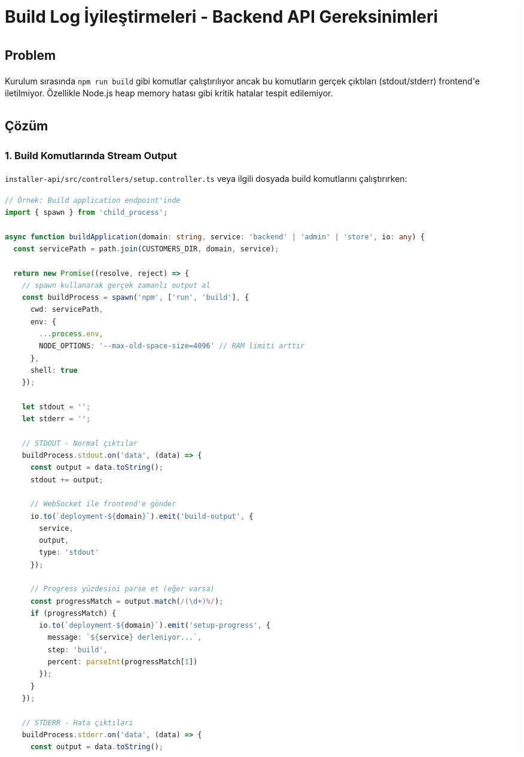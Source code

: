 # Build Log İyileştirmeleri - Backend API Gereksinimleri

## Problem
Kurulum sırasında `npm run build` gibi komutlar çalıştırılıyor ancak bu komutların gerçek çıktıları (stdout/stderr) frontend'e iletilmiyor. Özellikle Node.js heap memory hatası gibi kritik hatalar tespit edilemiyor.

## Çözüm

### 1. Build Komutlarında Stream Output

`installer-api/src/controllers/setup.controller.ts` veya ilgili dosyada build komutlarını çalıştırırken:

```typescript
// Örnek: Build application endpoint'inde
import { spawn } from 'child_process';

async function buildApplication(domain: string, service: 'backend' | 'admin' | 'store', io: any) {
  const servicePath = path.join(CUSTOMERS_DIR, domain, service);

  return new Promise((resolve, reject) => {
    // spawn kullanarak gerçek zamanlı output al
    const buildProcess = spawn('npm', ['run', 'build'], {
      cwd: servicePath,
      env: {
        ...process.env,
        NODE_OPTIONS: '--max-old-space-size=4096' // RAM limiti arttır
      },
      shell: true
    });

    let stdout = '';
    let stderr = '';

    // STDOUT - Normal çıktılar
    buildProcess.stdout.on('data', (data) => {
      const output = data.toString();
      stdout += output;

      // WebSocket ile frontend'e gönder
      io.to(`deployment-${domain}`).emit('build-output', {
        service,
        output,
        type: 'stdout'
      });

      // Progress yüzdesini parse et (eğer varsa)
      const progressMatch = output.match(/(\d+)%/);
      if (progressMatch) {
        io.to(`deployment-${domain}`).emit('setup-progress', {
          message: `${service} derleniyor...`,
          step: 'build',
          percent: parseInt(progressMatch[1])
        });
      }
    });

    // STDERR - Hata çıktıları
    buildProcess.stderr.on('data', (data) => {
      const output = data.toString();
```
